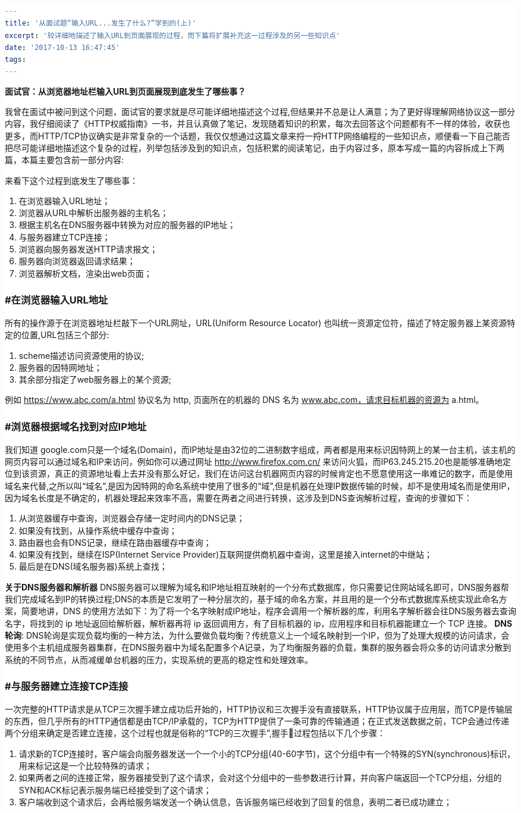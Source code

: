 ```yaml
---
title: '从面试题“输入URL...发生了什么?”学到的(上)'
excerpt: '较详细地描述了输入URL到页面展现的过程，而下篇将扩展补充这一过程涉及的另一些知识点'
date: '2017-10-13 16:47:45'
tags: 
---
```


**面试官：从浏览器地址栏输入URL到页面展现到底发生了哪些事？**  

我曾在面试中被问到这个问题，面试官的要求就是尽可能详细地描述这个过程,但结果并不总是让人满意；为了更好得理解网络协议这一部分内容，我仔细阅读了《HTTP权威指南》一书，并且认真做了笔记，发现随着知识的积累，每次去回答这个问题都有不一样的体验，收获也更多，而HTTP/TCP协议确实是非常复杂的一个话题，我仅仅想通过这篇文章来捋一捋HTTP网络编程的一些知识点，顺便看一下自己能否把尽可能详细地描述这个复杂的过程，列举包括涉及到的知识点，包括积累的阅读笔记，由于内容过多，原本写成一篇的内容拆成上下两篇，本篇主要包含前一部分内容:

来看下这个过程到底发生了哪些事：

1. 在浏览器输入URL地址；
2. 浏览器从URL中解析出服务器的主机名；
3. 根据主机名在DNS服务器中转换为对应的服务器的IP地址；
4. 与服务器建立TCP连接；  
5. 浏览器向服务器发送HTTP请求报文；  
6. 服务器向浏览器返回请求结果；  
7. 浏览器解析文档，渲染出web页面；  

### #在浏览器输入URL地址

所有的操作源于在浏览器地址栏敲下一个URL网址，URL(Uniform Resource Locator) 也叫统一资源定位符，描述了特定服务器上某资源特定的位置,URL包括三个部分:
1. scheme描述访问资源使用的协议;  
2. 服务器的因特网地址；
3. 其余部分指定了web服务器上的某个资源;  

例如 https://www.abc.com/a.html 协议名为 http, 页面所在的机器的 DNS 名为 www.abc.com，请求目标机器的资源为 a.html。

###  #浏览器根据域名找到对应IP地址

我们知道 google.com只是一个域名(Domain)，而IP地址是由32位的二进制数字组成，两者都是用来标识因特网上的某一台主机，该主机的网页内容可以通过域名和IP来访问，例如你可以通过网址 http://www.firefox.com.cn/ 来访问火狐，而IP63.245.215.20也是能够准确地定位到该资源，真正的资源地址看上去并没有那么好记，我们在访问这台机器网页内容的时候肯定也不愿意使用这一串难记的数字，而是使用域名来代替,之所以叫“域名”,是因为因特网的命名系统中使用了很多的“域”,但是机器在处理IP数据传输的时候，却不是使用域名而是使用IP，因为域名长度是不确定的，机器处理起来效率不高，需要在两者之间进行转换，这涉及到DNS查询解析过程，查询的步骤如下：
1. 从浏览器缓存中查询，浏览器会存储一定时间内的DNS记录；
2. 如果没有找到，从操作系统中缓存中查询；
3. 路由器也会有DNS记录，继续在路由器缓存中查询；
4. 如果没有找到，继续在ISP(Internet Service Provider)互联网提供商机器中查询，这里是接入internet的中继站；
4. 最后是在DNS(域名服务器)系统上查找；

**关于DNS服务器和解析器**
DNS服务器可以理解为域名和IP地址相互映射的一个分布式数据库，你只需要记住网站域名即可，DNS服务器帮我们完成域名到IP的转换过程;DNS的本质是它发明了一种分层次的，基于域的命名方案，并且用的是一个分布式数据库系统实现此命名方案，简要地讲，DNS 的使用方法如下：为了将一个名字映射成IP地址，程序会调用一个解析器的库，利用名字解析器会往DNS服务器去查询名字，将找到的 ip 地址返回给解析器，解析器再将 ip 返回调用方，有了目标机器的 ip，应用程序和目标机器能建立一个 TCP 连接。
**DNS轮询**:
DNS轮询是实现负载均衡的一种方法，为什么要做负载均衡？传统意义上一个域名映射到一个IP，但为了处理大规模的访问请求，会使用多个主机组成服务器集群，在DNS服务器中为域名配置多个A记录，为了均衡服务器的负载，集群的服务器会将众多的访问请求分散到系统的不同节点，从而减缓单台机器的压力，实现系统的更高的稳定性和处理效率。  
### #与服务器建立连接TCP连接
一次完整的HTTP请求是从TCP三次握手建立成功后开始的，HTTP协议和三次握手没有直接联系，HTTP协议属于应用层，而TCP是传输层的东西，但几乎所有的HTTP通信都是由TCP/IP承载的，TCP为HTTP提供了一条可靠的传输通道；在正式发送数据之前，TCP会通过传递两个分组来确定是否建立连接，这个过程也就是俗称的“TCP的三次握手”,握手🤝过程包括以下几个步骤：  
1.  请求新的TCP连接时，客户端会向服务器发送一个一个小的TCP分组(40-60字节)，这个分组中有一个特殊的SYN(synchronous)标识，用来标记这是一个比较特殊的请求；  
2. 如果两者之间的连接正常，服务器接受到了这个请求，会对这个分组中的一些参数进行计算，并向客户端返回一个TCP分组，分组的SYN和ACK标记表示服务端已经接受到了这个请求；  
3. 客户端收到这个请求后，会再给服务端发送一个确认信息，告诉服务端已经收到了回复的信息，表明二者已成功建立；  
